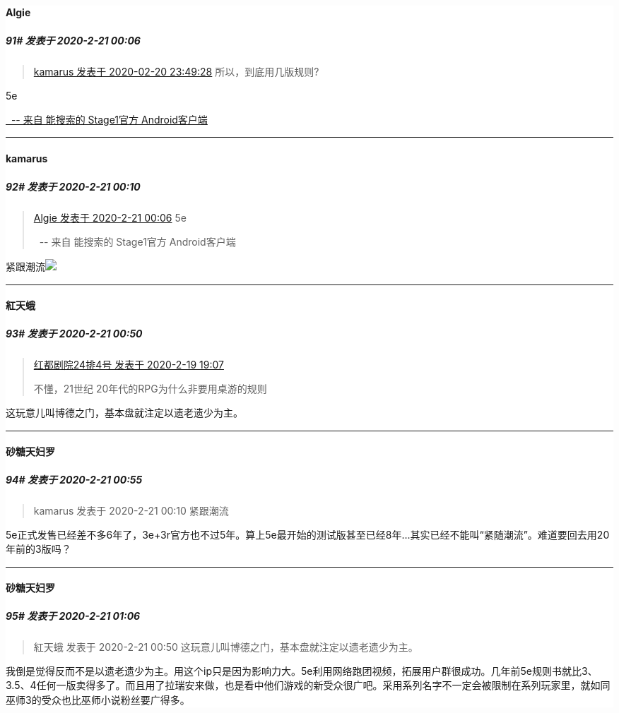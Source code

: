 ####  Algie  
##### 91#       发表于 2020-2-21 00:06


<blockquote><a href="httphttps://bbs.saraba1st.com/2b/forum.php?mod=redirect&amp;goto=findpost&amp;pid=46476435&amp;ptid=1914598" target="_blank">kamarus 发表于 2020-02-20 23:49:28</a>
所以，到底用几版规则?</blockquote>5e

[  -- 来自 能搜索的 Stage1官方 Android客户端](https://www.coolapk.com/apk/140634)


-----

####  kamarus  
##### 92#       发表于 2020-2-21 00:10


<blockquote><a href="httphttps://bbs.saraba1st.com/2b/forum.php?mod=redirect&amp;goto=findpost&amp;pid=46476590&amp;ptid=1914598" target="_blank">Algie 发表于 2020-2-21 00:06</a>
5e

  -- 来自 能搜索的 Stage1官方 Android客户端</blockquote>
紧跟潮流<img src="https://static.saraba1st.com/image/smiley/face2017/001.png" referrerpolicy="no-referrer">


-----

####  紅天蛾  
##### 93#       发表于 2020-2-21 00:50


<blockquote><a href="httphttps://bbs.saraba1st.com/2b/forum.php?mod=redirect&amp;goto=findpost&amp;pid=46463704&amp;ptid=1914598" target="_blank">红都剧院24排4号 发表于 2020-2-19 19:07</a>

不懂，21世纪 20年代的RPG为什么非要用桌游的规则</blockquote>
这玩意儿叫博德之门，基本盘就注定以遗老遗少为主。


-----

####  砂糖天妇罗  
##### 94#       发表于 2020-2-21 00:55


<blockquote>kamarus 发表于 2020-2-21 00:10
紧跟潮流</blockquote>
5e正式发售已经差不多6年了，3e+3r官方也不过5年。算上5e最开始的测试版甚至已经8年...其实已经不能叫“紧随潮流”。难道要回去用20年前的3版吗？


-----

####  砂糖天妇罗  
##### 95#       发表于 2020-2-21 01:06


<blockquote>紅天蛾 发表于 2020-2-21 00:50
这玩意儿叫博德之门，基本盘就注定以遗老遗少为主。</blockquote>
我倒是觉得反而不是以遗老遗少为主。用这个ip只是因为影响力大。5e利用网络跑团视频，拓展用户群很成功。几年前5e规则书就比3、3.5、4任何一版卖得多了。而且用了拉瑞安来做，也是看中他们游戏的新受众很广吧。采用系列名字不一定会被限制在系列玩家里，就如同巫师3的受众也比巫师小说粉丝要广得多。
